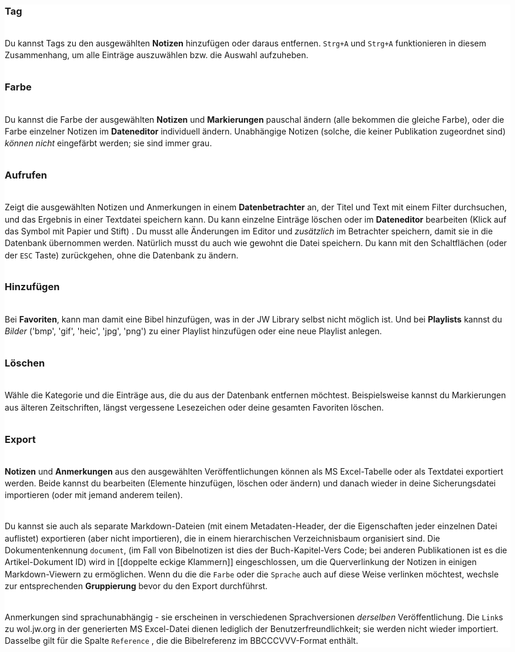 ######
### Tag
######
Du kannst Tags zu den ausgewählten **Notizen** hinzufügen oder daraus entfernen. `Strg+A` und `Strg+A` funktionieren in diesem Zusammenhang, um alle Einträge auszuwählen bzw. die Auswahl aufzuheben.
#####
######
### Farbe
######
Du kannst die Farbe der ausgewählten **Notizen** und **Markierungen** pauschal ändern (alle bekommen die gleiche Farbe), oder die Farbe einzelner Notizen im **Dateneditor** individuell ändern. Unabhängige Notizen (solche, die keiner Publikation zugeordnet sind) *können nicht* eingefärbt werden; sie sind immer grau.
#####
######
### Aufrufen
######
Zeigt die ausgewählten Notizen und Anmerkungen in einem **Datenbetrachter** an, der Titel und Text mit einem Filter durchsuchen, und das Ergebnis in einer Textdatei speichern kann. Du kann einzelne Einträge löschen oder im **Dateneditor** bearbeiten (Klick auf das Symbol mit Papier und Stift) . Du musst alle Änderungen im Editor und *zusätzlich* im Betrachter speichern, damit sie in die Datenbank übernommen werden. Natürlich musst du auch wie gewohnt die Datei speichern. Du kann mit den Schaltflächen (oder der `ESC` Taste) zurückgehen, ohne die Datenbank zu ändern.
#####
######
### Hinzufügen
######
Bei **Favoriten**, kann man damit eine Bibel hinzufügen, was in der JW Library selbst nicht möglich ist. Und bei **Playlists** kannst du *Bilder* ('bmp', 'gif', 'heic', 'jpg', 'png') zu einer Playlist hinzufügen oder eine neue Playlist anlegen.
#####
###### 
### Löschen
######
Wähle die Kategorie und die Einträge aus, die du aus der Datenbank entfernen möchtest. Beispielsweise kannst du Markierungen aus älteren Zeitschriften, längst vergessene Lesezeichen oder deine gesamten Favoriten löschen.
#####
######
### Export
######
**Notizen** und **Anmerkungen** aus den ausgewählten Veröffentlichungen können als MS Excel-Tabelle oder als Textdatei exportiert werden. Beide kannst du bearbeiten (Elemente hinzufügen, löschen oder ändern) und danach wieder in deine Sicherungsdatei importieren (oder mit jemand anderem teilen).
######
Du kannst sie auch als separate Markdown-Dateien (mit einem Metadaten-Header, der die Eigenschaften jeder einzelnen Datei auflistet) exportieren (aber nicht importieren), die in einem hierarchischen Verzeichnisbaum organisiert sind. Die Dokumentenkennung `document`, (im Fall von Bibelnotizen ist dies der Buch-Kapitel-Vers Code; bei anderen Publikationen ist es die Artikel-Dokument ID) wird in [[doppelte eckige Klammern]] eingeschlossen, um die Querverlinkung der Notizen in einigen Markdown-Viewern zu ermöglichen. Wenn du die die `Farbe` oder die `Sprache` auch auf diese Weise verlinken möchtest, wechsle zur entsprechenden **Gruppierung** bevor du den Export durchführst.
######
Anmerkungen sind sprachunabhängig - sie erscheinen in verschiedenen Sprachversionen *derselben* Veröffentlichung. Die `Link`s zu wol.jw.org in der generierten MS Excel-Datei dienen lediglich der Benutzerfreundlichkeit; sie werden nicht wieder importiert. Dasselbe gilt für die Spalte `Reference` , die die Bibelreferenz im BBCCCVVV-Format enthält.
######